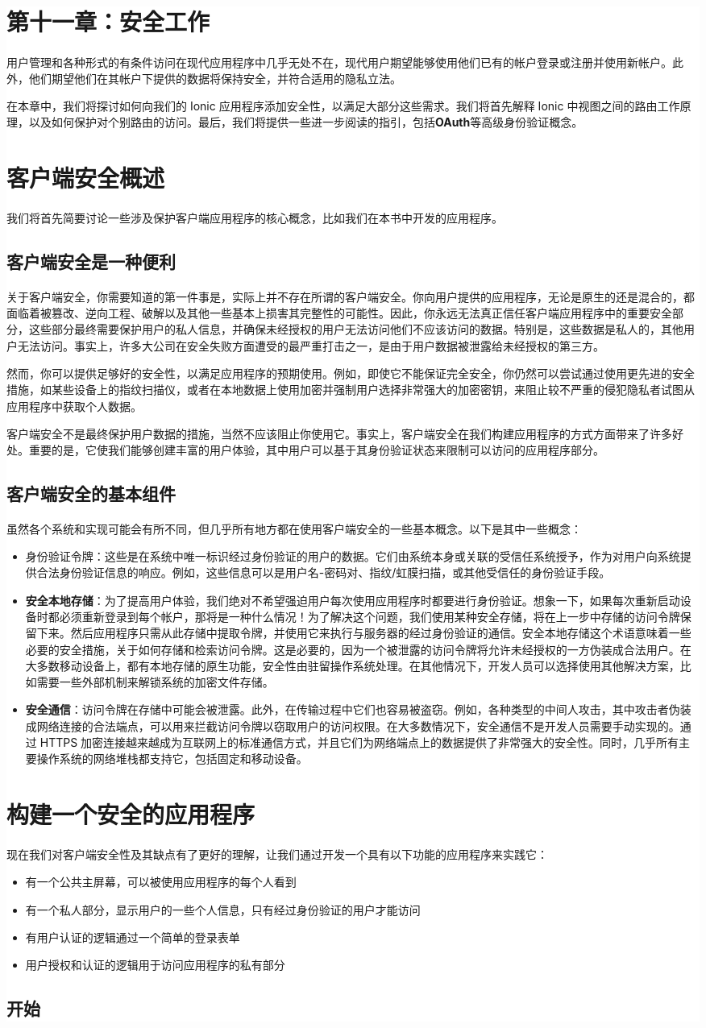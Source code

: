 # 第十一章：安全工作

用户管理和各种形式的有条件访问在现代应用程序中几乎无处不在，现代用户期望能够使用他们已有的帐户登录或注册并使用新帐户。此外，他们期望他们在其帐户下提供的数据将保持安全，并符合适用的隐私立法。

在本章中，我们将探讨如何向我们的 Ionic 应用程序添加安全性，以满足大部分这些需求。我们将首先解释 Ionic 中视图之间的路由工作原理，以及如何保护对个别路由的访问。最后，我们将提供一些进一步阅读的指引，包括**OAuth**等高级身份验证概念。

# 客户端安全概述

我们将首先简要讨论一些涉及保护客户端应用程序的核心概念，比如我们在本书中开发的应用程序。

## 客户端安全是一种便利

关于客户端安全，你需要知道的第一件事是，实际上并不存在所谓的客户端安全。你向用户提供的应用程序，无论是原生的还是混合的，都面临着被篡改、逆向工程、破解以及其他一些基本上损害其完整性的可能性。因此，你永远无法真正信任客户端应用程序中的重要安全部分，这些部分最终需要保护用户的私人信息，并确保未经授权的用户无法访问他们不应该访问的数据。特别是，这些数据是私人的，其他用户无法访问。事实上，许多大公司在安全失败方面遭受的最严重打击之一，是由于用户数据被泄露给未经授权的第三方。

然而，你可以提供足够好的安全性，以满足应用程序的预期使用。例如，即使它不能保证完全安全，你仍然可以尝试通过使用更先进的安全措施，如某些设备上的指纹扫描仪，或者在本地数据上使用加密并强制用户选择非常强大的加密密钥，来阻止较不严重的侵犯隐私者试图从应用程序中获取个人数据。

客户端安全不是最终保护用户数据的措施，当然不应该阻止你使用它。事实上，客户端安全在我们构建应用程序的方式方面带来了许多好处。重要的是，它使我们能够创建丰富的用户体验，其中用户可以基于其身份验证状态来限制可以访问的应用程序部分。

## 客户端安全的基本组件

虽然各个系统和实现可能会有所不同，但几乎所有地方都在使用客户端安全的一些基本概念。以下是其中一些概念：

+   身份验证令牌：这些是在系统中唯一标识经过身份验证的用户的数据。它们由系统本身或关联的受信任系统授予，作为对用户向系统提供合法身份验证信息的响应。例如，这些信息可以是用户名-密码对、指纹/虹膜扫描，或其他受信任的身份验证手段。

+   **安全本地存储**：为了提高用户体验，我们绝对不希望强迫用户每次使用应用程序时都要进行身份验证。想象一下，如果每次重新启动设备时都必须重新登录到每个帐户，那将是一种什么情况！为了解决这个问题，我们使用某种安全存储，将在上一步中存储的访问令牌保留下来。然后应用程序只需从此存储中提取令牌，并使用它来执行与服务器的经过身份验证的通信。安全本地存储这个术语意味着一些必要的安全措施，关于如何存储和检索访问令牌。这是必要的，因为一个被泄露的访问令牌将允许未经授权的一方伪装成合法用户。在大多数移动设备上，都有本地存储的原生功能，安全性由驻留操作系统处理。在其他情况下，开发人员可以选择使用其他解决方案，比如需要一些外部机制来解锁系统的加密文件存储。

+   **安全通信**：访问令牌在存储中可能会被泄露。此外，在传输过程中它们也容易被盗窃。例如，各种类型的中间人攻击，其中攻击者伪装成网络连接的合法端点，可以用来拦截访问令牌以窃取用户的访问权限。在大多数情况下，安全通信不是开发人员需要手动实现的。通过 HTTPS 加密连接越来越成为互联网上的标准通信方式，并且它们为网络端点上的数据提供了非常强大的安全性。同时，几乎所有主要操作系统的网络堆栈都支持它，包括固定和移动设备。

# 构建一个安全的应用程序

现在我们对客户端安全性及其缺点有了更好的理解，让我们通过开发一个具有以下功能的应用程序来实践它：

+   有一个公共主屏幕，可以被使用应用程序的每个人看到

+   有一个私人部分，显示用户的一些个人信息，只有经过身份验证的用户才能访问

+   有用户认证的逻辑通过一个简单的登录表单

+   用户授权和认证的逻辑用于访问应用程序的私有部分

## 开始
